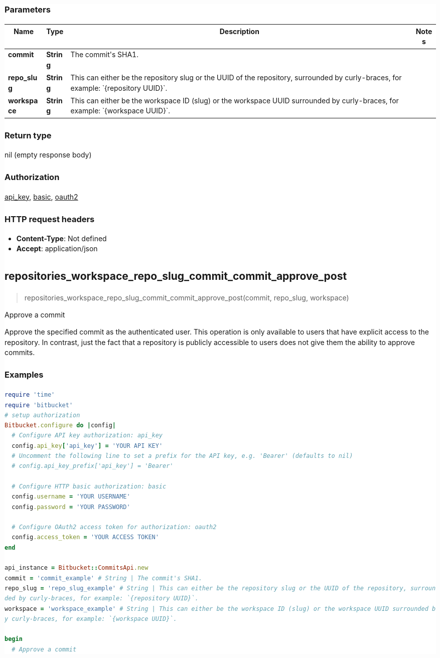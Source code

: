 ### Parameters

| Name | Type | Description | Notes |
| ---- | ---- | ----------- | ----- |
| **commit** | **String** | The commit&#39;s SHA1. |  |
| **repo_slug** | **String** | This can either be the repository slug or the UUID of the repository, surrounded by curly-braces, for example: &#x60;{repository UUID}&#x60;.  |  |
| **workspace** | **String** | This can either be the workspace ID (slug) or the workspace UUID surrounded by curly-braces, for example: &#x60;{workspace UUID}&#x60;.  |  |

### Return type

nil (empty response body)

### Authorization

[api_key](../README.md#api_key), [basic](../README.md#basic), [oauth2](../README.md#oauth2)

### HTTP request headers

- **Content-Type**: Not defined
- **Accept**: application/json


## repositories_workspace_repo_slug_commit_commit_approve_post

> <Participant> repositories_workspace_repo_slug_commit_commit_approve_post(commit, repo_slug, workspace)

Approve a commit

Approve the specified commit as the authenticated user.  This operation is only available to users that have explicit access to the repository. In contrast, just the fact that a repository is publicly accessible to users does not give them the ability to approve commits.

### Examples

```ruby
require 'time'
require 'bitbucket'
# setup authorization
Bitbucket.configure do |config|
  # Configure API key authorization: api_key
  config.api_key['api_key'] = 'YOUR API KEY'
  # Uncomment the following line to set a prefix for the API key, e.g. 'Bearer' (defaults to nil)
  # config.api_key_prefix['api_key'] = 'Bearer'

  # Configure HTTP basic authorization: basic
  config.username = 'YOUR USERNAME'
  config.password = 'YOUR PASSWORD'

  # Configure OAuth2 access token for authorization: oauth2
  config.access_token = 'YOUR ACCESS TOKEN'
end

api_instance = Bitbucket::CommitsApi.new
commit = 'commit_example' # String | The commit's SHA1.
repo_slug = 'repo_slug_example' # String | This can either be the repository slug or the UUID of the repository, surrounded by curly-braces, for example: `{repository UUID}`. 
workspace = 'workspace_example' # String | This can either be the workspace ID (slug) or the workspace UUID surrounded by curly-braces, for example: `{workspace UUID}`. 

begin
  # Approve a commit
```